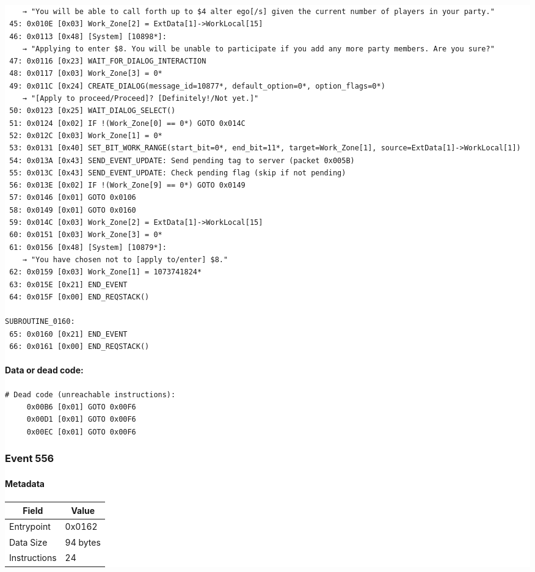 ```
    → "You will be able to call forth up to $4 alter ego[/s] given the current number of players in your party."
 45: 0x010E [0x03] Work_Zone[2] = ExtData[1]->WorkLocal[15]
 46: 0x0113 [0x48] [System] [10898*]:
    → "Applying to enter $8. You will be unable to participate if you add any more party members. Are you sure?"
 47: 0x0116 [0x23] WAIT_FOR_DIALOG_INTERACTION
 48: 0x0117 [0x03] Work_Zone[3] = 0*
 49: 0x011C [0x24] CREATE_DIALOG(message_id=10877*, default_option=0*, option_flags=0*)
    → "[Apply to proceed/Proceed]? [Definitely!/Not yet.]"
 50: 0x0123 [0x25] WAIT_DIALOG_SELECT()
 51: 0x0124 [0x02] IF !(Work_Zone[0] == 0*) GOTO 0x014C
 52: 0x012C [0x03] Work_Zone[1] = 0*
 53: 0x0131 [0x40] SET_BIT_WORK_RANGE(start_bit=0*, end_bit=11*, target=Work_Zone[1], source=ExtData[1]->WorkLocal[1])
 54: 0x013A [0x43] SEND_EVENT_UPDATE: Send pending tag to server (packet 0x005B)
 55: 0x013C [0x43] SEND_EVENT_UPDATE: Check pending flag (skip if not pending)
 56: 0x013E [0x02] IF !(Work_Zone[9] == 0*) GOTO 0x0149
 57: 0x0146 [0x01] GOTO 0x0106
 58: 0x0149 [0x01] GOTO 0x0160
 59: 0x014C [0x03] Work_Zone[2] = ExtData[1]->WorkLocal[15]
 60: 0x0151 [0x03] Work_Zone[3] = 0*
 61: 0x0156 [0x48] [System] [10879*]:
    → "You have chosen not to [apply to/enter] $8."
 62: 0x0159 [0x03] Work_Zone[1] = 1073741824*
 63: 0x015E [0x21] END_EVENT
 64: 0x015F [0x00] END_REQSTACK()

SUBROUTINE_0160:
 65: 0x0160 [0x21] END_EVENT
 66: 0x0161 [0x00] END_REQSTACK()
```

#### Data or dead code:

```
# Dead code (unreachable instructions):
     0x00B6 [0x01] GOTO 0x00F6
     0x00D1 [0x01] GOTO 0x00F6
     0x00EC [0x01] GOTO 0x00F6
```

### Event 556

#### Metadata

| Field        | Value    |
|--------------|----------|
| Entrypoint   | 0x0162   |
| Data Size    | 94 bytes |
| Instructions | 24       |
